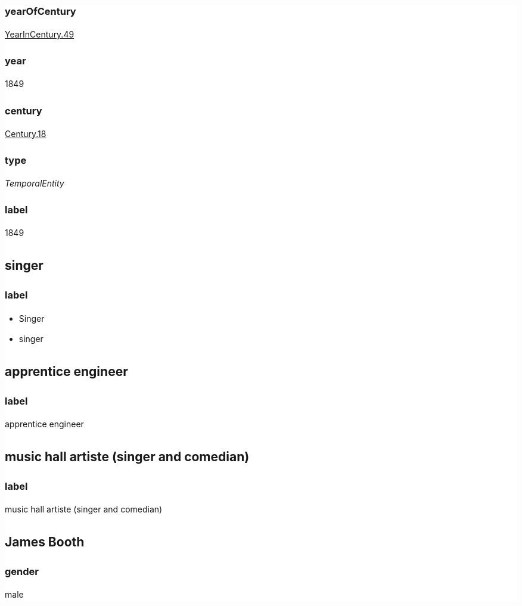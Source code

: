 ### yearOfCentury


[YearInCentury.49](#YearInCentury.49)

### year


1849

### century


[Century.18](#Century.18)

### type


*TemporalEntity*

### label


1849

## singer

### label

 - Singer

 - singer

## apprentice engineer

### label


apprentice engineer

## music hall artiste (singer and comedian)

### label


music hall artiste (singer and comedian)

## James Booth

### gender


male
